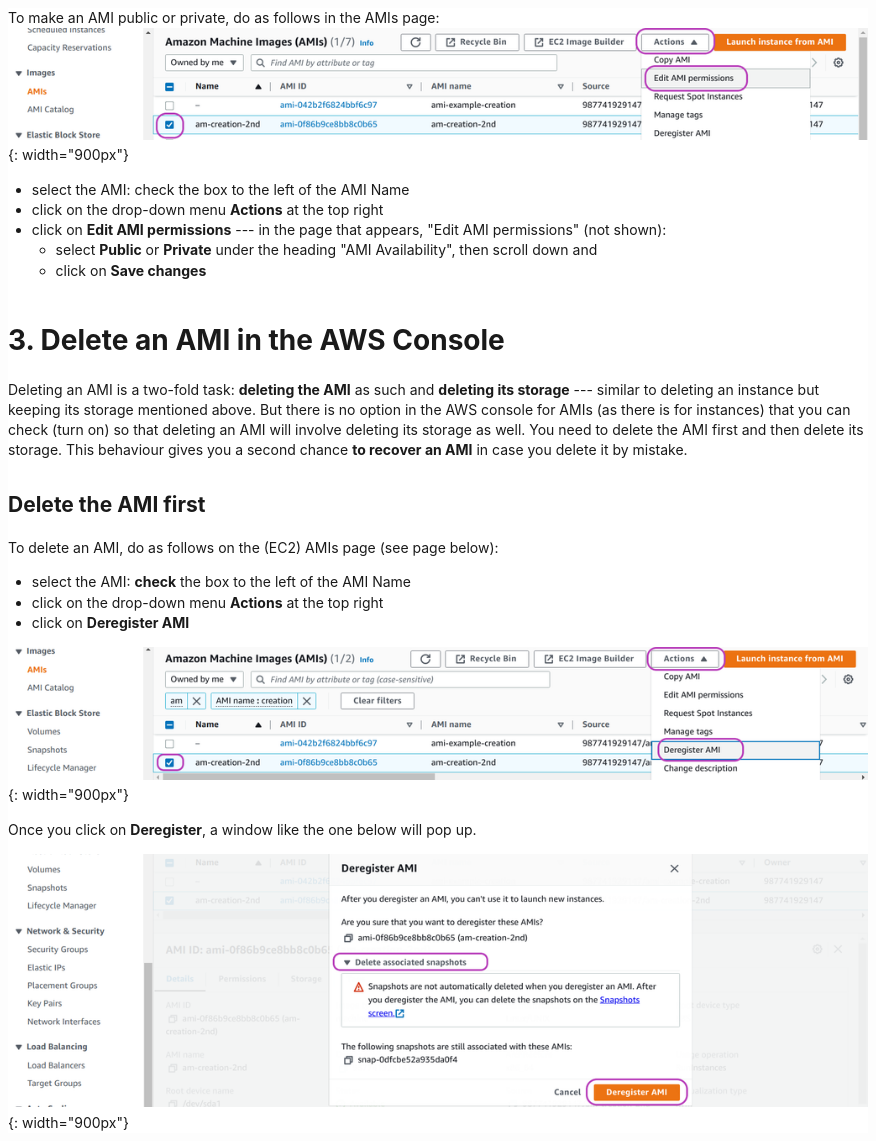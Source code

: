 To make an AMI public or private, do as follows in the AMIs page:
![Screenshot of AWS Console "Amazon Machine Images (AMIs)" page in a browser, showing the following items circled: the checkbox to the left of an AMI name checked, the "Actions" drop-down menu at the top, and the option "Edit AMI permissions" (within the "Actions" menu).](../fig/03-amis-management/06-ami-management-tasks-ami-edit-option.png){: width="900px"}

- select the AMI: check the box to the left of the AMI Name 
- click on the drop-down menu **Actions** at the top right
- click on **Edit AMI permissions** --- in the page that appears, "Edit AMI permissions" (not shown):
  - select **Public** or **Private** under the heading "AMI Availability", then scroll down and
  - click on **Save changes**  

# 3. Delete an AMI in the AWS Console
Deleting an AMI is a two-fold task: **deleting the AMI** as such and **deleting its storage** --- similar to deleting an instance but keeping its storage mentioned above. But there is no option in the AWS console for AMIs (as there is for instances) that you can check (turn on) so that  deleting an AMI will involve deleting its storage as well. You need to delete the AMI first and then delete its storage.  This behaviour gives you a second chance **to recover an AMI** in case you delete it by mistake. 

## Delete the AMI first

To delete an AMI, do as follows on the (EC2) AMIs page (see page below):

- select the AMI: **check** the box to the left of the AMI Name 
- click on the drop-down menu **Actions** at the top right
- click on **Deregister AMI** 

![Screenshot of AWS Console "Amazon Machine Images (AMIs)" page in a browser, showing the following items circled: the checkbox to the left of an AMI name checked, the "Actions" drop-down menu at the top, and the option "Deregister AMI" (within the "Actions" menu).](../fig/03-amis-management/07-ami-management-tasks-ami-deregister-option.png){: width="900px"}

Once you click on **Deregister**, a window like the one below will pop up.

![Screenshot of AWS Console "Deregister AMI" pop-up window in a browser, showing the drop-down option "Delete associated snapshots" and the button "Deregister AMI" circled.](../fig/03-amis-management/08-ami-management-tasks-ami-deregister-warning-message.png){: width="900px"}
